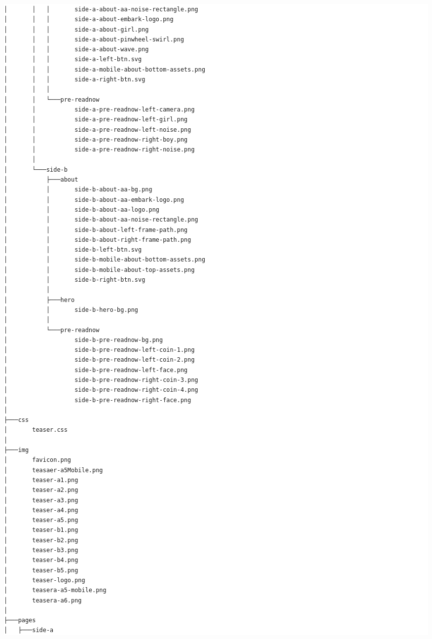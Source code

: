 ```
│       │   │       side-a-about-aa-noise-rectangle.png
│       │   │       side-a-about-embark-logo.png
│       │   │       side-a-about-girl.png
│       │   │       side-a-about-pinwheel-swirl.png
│       │   │       side-a-about-wave.png
│       │   │       side-a-left-btn.svg
│       │   │       side-a-mobile-about-bottom-assets.png
│       │   │       side-a-right-btn.svg
│       │   │
│       │   └───pre-readnow
│       │           side-a-pre-readnow-left-camera.png
│       │           side-a-pre-readnow-left-girl.png
│       │           side-a-pre-readnow-left-noise.png
│       │           side-a-pre-readnow-right-boy.png
│       │           side-a-pre-readnow-right-noise.png
│       │
│       └───side-b
│           ├───about
│           │       side-b-about-aa-bg.png
│           │       side-b-about-aa-embark-logo.png
│           │       side-b-about-aa-logo.png
│           │       side-b-about-aa-noise-rectangle.png
│           │       side-b-about-left-frame-path.png
│           │       side-b-about-right-frame-path.png
│           │       side-b-left-btn.svg
│           │       side-b-mobile-about-bottom-assets.png
│           │       side-b-mobile-about-top-assets.png
│           │       side-b-right-btn.svg
│           │
│           ├───hero
│           │       side-b-hero-bg.png
│           │
│           └───pre-readnow
│                   side-b-pre-readnow-bg.png
│                   side-b-pre-readnow-left-coin-1.png
│                   side-b-pre-readnow-left-coin-2.png
│                   side-b-pre-readnow-left-face.png
│                   side-b-pre-readnow-right-coin-3.png
│                   side-b-pre-readnow-right-coin-4.png
│                   side-b-pre-readnow-right-face.png
│
├───css
│       teaser.css
│
├───img
│       favicon.png
│       teasaer-a5Mobile.png
│       teaser-a1.png
│       teaser-a2.png
│       teaser-a3.png
│       teaser-a4.png
│       teaser-a5.png
│       teaser-b1.png
│       teaser-b2.png
│       teaser-b3.png
│       teaser-b4.png
│       teaser-b5.png
│       teaser-logo.png
│       teasera-a5-mobile.png
│       teasera-a6.png
│
├───pages
│   ├───side-a
```